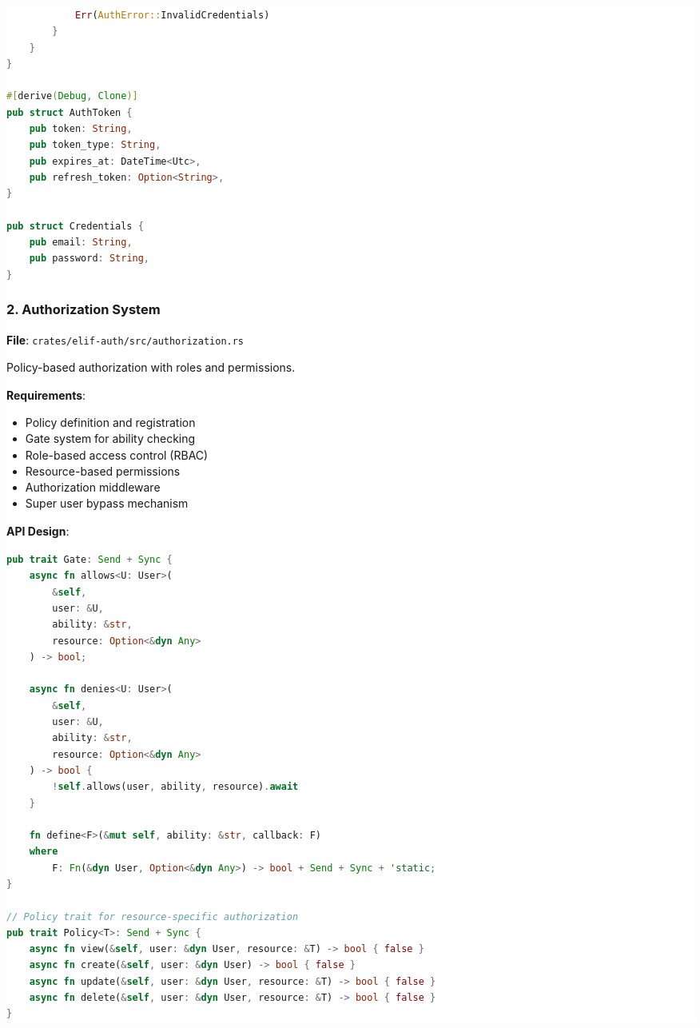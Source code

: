 ```rust
            Err(AuthError::InvalidCredentials)
        }
    }
}

#[derive(Debug, Clone)]
pub struct AuthToken {
    pub token: String,
    pub token_type: String,
    pub expires_at: DateTime<Utc>,
    pub refresh_token: Option<String>,
}

pub struct Credentials {
    pub email: String,
    pub password: String,
}
```

### 2. Authorization System
**File**: `crates/elif-auth/src/authorization.rs`

Policy-based authorization with roles and permissions.

**Requirements**:
- Policy definition and registration
- Gate system for ability checking
- Role-based access control (RBAC)
- Resource-based permissions
- Authorization middleware
- Super user bypass mechanism

**API Design**:
```rust
pub trait Gate: Send + Sync {
    async fn allows<U: User>(
        &self,
        user: &U,
        ability: &str,
        resource: Option<&dyn Any>
    ) -> bool;
    
    async fn denies<U: User>(
        &self,
        user: &U,
        ability: &str,
        resource: Option<&dyn Any>
    ) -> bool {
        !self.allows(user, ability, resource).await
    }
    
    fn define<F>(&mut self, ability: &str, callback: F)
    where
        F: Fn(&dyn User, Option<&dyn Any>) -> bool + Send + Sync + 'static;
}

// Policy trait for resource-specific authorization
pub trait Policy<T>: Send + Sync {
    async fn view(&self, user: &dyn User, resource: &T) -> bool { false }
    async fn create(&self, user: &dyn User) -> bool { false }
    async fn update(&self, user: &dyn User, resource: &T) -> bool { false }
    async fn delete(&self, user: &dyn User, resource: &T) -> bool { false }
}

```